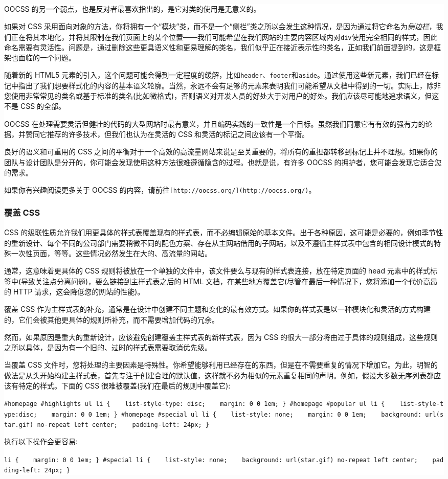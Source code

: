 OOCSS 的另一个弱点，也是反对者最喜欢指出的，是它对类的使用是无意义的。

如果对 CSS 采用面向对象的方法，你将拥有一个“模块”类，而不是一个“侧栏”类之所以会发生这种情况，是因为通过将它命名为*侧边栏*，我们正在将其本地化，并将其限制在我们页面上的某个位置——我们可能希望在我们网站的主要内容区域内对`div`使用完全相同的样式，因此命名需要有灵活性。问题是，通过删除这些更具语义性和更易理解的类名，我们似乎正在接近表示性的类名，正如我们前面提到的，这是框架也面临的一个问题。

随着新的 HTML5 元素的引入，这个问题可能会得到一定程度的缓解，比如`header`、`footer`和`aside`。通过使用这些新元素，我们已经在标记中指出了我们想要样式化的内容的基本语义轮廓。当然，永远不会有足够的元素来表明我们可能希望从文档中得到的一切。实际上，除非您使用非常常见的类名或基于标准的类名(比如微格式)，否则语义对开发人员的好处大于对用户的好处。我们应该尽可能地追求语义，但这不是 CSS 的全部。

OOCSS 在处理需要灵活但健壮的代码的大型网站时最有意义，并且编码实践的一致性是一个目标。虽然我们同意它有有效的强有力的论据，并赞同它推荐的许多技术，但我们也认为在灵活的 CSS 和灵活的标记之间应该有一个平衡。

良好的语义和可重用的 CSS 之间的平衡对于一个高效的高流量网站来说是至关重要的，将所有的重担都转移到标记上并不理想。如果你的团队与设计团队是分开的，你可能会发现使用这种方法很难遵循隐含的过程。也就是说，有许多 OOCSS 的拥护者，您可能会发现它适合您的需求。

如果你有兴趣阅读更多关于 OOCSS 的内容，请前往`[http://oocss.org/](http://oocss.org/)`。

### 覆盖 CSS

CSS 的级联性质允许我们用更具体的样式表覆盖现有的样式表，而不必编辑原始的基本文件。出于各种原因，这可能是必要的，例如季节性的重新设计、每个不同的公司部门需要稍微不同的配色方案、存在从主网站借用的子网站，以及不遵循主样式表中包含的相同设计模式的特殊一次性页面，等等。这些情况必然发生在大的、高流量的网站。

通常，这意味着更具体的 CSS 规则将被放在一个单独的文件中，该文件要么与现有的样式表连接，放在特定页面的 head 元素中的样式标签中(导致关注点分离问题)，要么链接到主样式表之后的 HTML 文档，在某些地方覆盖它(尽管在最后一种情况下，您将添加一个代价高昂的 HTTP 请求，这会降低您的网站的性能)。

覆盖 CSS 作为主样式表的补充，通常是在设计中创建不同主题和变化的最有效方式。如果你的样式表是以一种模块化和灵活的方式构建的，它们会被其他更具体的规则所补充，而不需要增加代码的冗余。

然而，如果原因是重大的重新设计，应该避免创建覆盖主样式表的新样式表，因为 CSS 的很大一部分将由过于具体的规则组成，这些规则之所以具体，是因为有一个旧的、过时的样式表需要取消优先级。

当覆盖 CSS 文件时，您将处理的主要因素是特殊性。你希望能够利用已经存在的东西，但是在不需要重复的情况下增加它。为此，明智的做法是从头开始构建主样式表，首先专注于创建合理的默认值，这样就不必为相似的元素重复相同的声明。例如，假设大多数无序列表都应该有特定的样式。下面的 CSS 很难被覆盖(我们在最后的规则中覆盖它):

`#homepage #highlights ul li {
   list-style-type: disc;
   margin: 0 0 1em;
}
#homepage #popular ul li {
   list-style-type:disc;
   margin: 0 0 1em;
}
#homepage #special ul li {
   list-style: none;
   margin: 0 0 1em;
   background: url(star.gif) no-repeat left center;
   padding-left: 24px;
}`

执行以下操作会更容易:

`li {
   margin: 0 0 1em;
}
#special li {
   list-style: none;
   background: url(star.gif) no-repeat left center;
   padding-left: 24px;
}`
